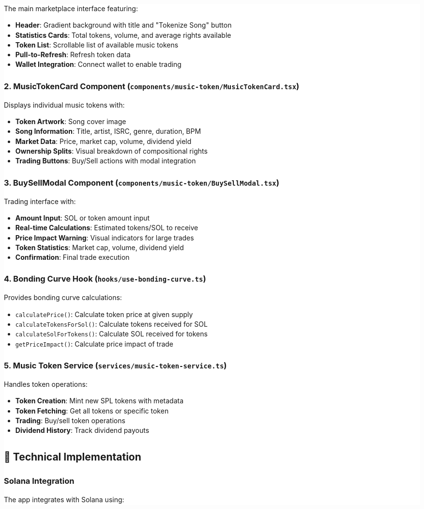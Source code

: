 The main marketplace interface featuring:

- **Header**: Gradient background with title and "Tokenize Song" button
- **Statistics Cards**: Total tokens, volume, and average rights available
- **Token List**: Scrollable list of available music tokens
- **Pull-to-Refresh**: Refresh token data
- **Wallet Integration**: Connect wallet to enable trading

### 2. MusicTokenCard Component (`components/music-token/MusicTokenCard.tsx`)

Displays individual music tokens with:

- **Token Artwork**: Song cover image
- **Song Information**: Title, artist, ISRC, genre, duration, BPM
- **Market Data**: Price, market cap, volume, dividend yield
- **Ownership Splits**: Visual breakdown of compositional rights
- **Trading Buttons**: Buy/Sell actions with modal integration

### 3. BuySellModal Component (`components/music-token/BuySellModal.tsx`)

Trading interface with:

- **Amount Input**: SOL or token amount input
- **Real-time Calculations**: Estimated tokens/SOL to receive
- **Price Impact Warning**: Visual indicators for large trades
- **Token Statistics**: Market cap, volume, dividend yield
- **Confirmation**: Final trade execution

### 4. Bonding Curve Hook (`hooks/use-bonding-curve.ts`)

Provides bonding curve calculations:

- `calculatePrice()`: Calculate token price at given supply
- `calculateTokensForSol()`: Calculate tokens received for SOL
- `calculateSolForTokens()`: Calculate SOL received for tokens
- `getPriceImpact()`: Calculate price impact of trade

### 5. Music Token Service (`services/music-token-service.ts`)

Handles token operations:

- **Token Creation**: Mint new SPL tokens with metadata
- **Token Fetching**: Get all tokens or specific token
- **Trading**: Buy/sell token operations
- **Dividend History**: Track dividend payouts

## 🔧 Technical Implementation

### Solana Integration

The app integrates with Solana using:
